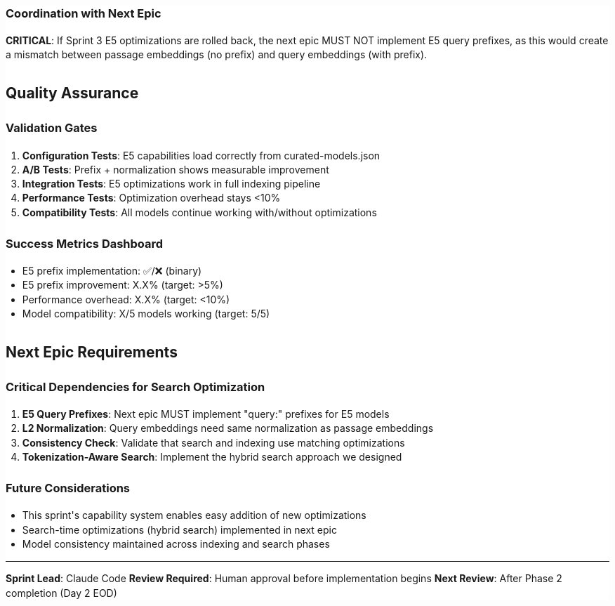 ### Coordination with Next Epic
**CRITICAL**: If Sprint 3 E5 optimizations are rolled back, the next epic MUST NOT implement E5 query prefixes, as this would create a mismatch between passage embeddings (no prefix) and query embeddings (with prefix).

## Quality Assurance

### Validation Gates
1. **Configuration Tests**: E5 capabilities load correctly from curated-models.json
2. **A/B Tests**: Prefix + normalization shows measurable improvement
3. **Integration Tests**: E5 optimizations work in full indexing pipeline
4. **Performance Tests**: Optimization overhead stays <10%
5. **Compatibility Tests**: All models continue working with/without optimizations

### Success Metrics Dashboard
- E5 prefix implementation: ✅/❌ (binary)
- E5 prefix improvement: X.X% (target: >5%)
- Performance overhead: X.X% (target: <10%)
- Model compatibility: X/5 models working (target: 5/5)

## Next Epic Requirements

### Critical Dependencies for Search Optimization
1. **E5 Query Prefixes**: Next epic MUST implement "query:" prefixes for E5 models
2. **L2 Normalization**: Query embeddings need same normalization as passage embeddings
3. **Consistency Check**: Validate that search and indexing use matching optimizations
4. **Tokenization-Aware Search**: Implement the hybrid search approach we designed

### Future Considerations
- This sprint's capability system enables easy addition of new optimizations
- Search-time optimizations (hybrid search) implemented in next epic
- Model consistency maintained across indexing and search phases

---

**Sprint Lead**: Claude Code
**Review Required**: Human approval before implementation begins
**Next Review**: After Phase 2 completion (Day 2 EOD)